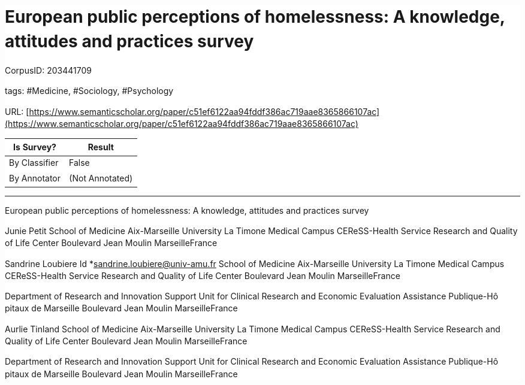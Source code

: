 # European public perceptions of homelessness: A knowledge, attitudes and practices survey

CorpusID: 203441709
 
tags: #Medicine, #Sociology, #Psychology

URL: [https://www.semanticscholar.org/paper/c51ef6122aa94fddf386ac719aae8365866107ac](https://www.semanticscholar.org/paper/c51ef6122aa94fddf386ac719aae8365866107ac)
 
| Is Survey?        | Result          |
| ----------------- | --------------- |
| By Classifier     | False |
| By Annotator      | (Not Annotated) |

---

European public perceptions of homelessness: A knowledge, attitudes and practices survey


Junie Petit 
School of Medicine
Aix-Marseille University
La Timone Medical Campus
CEReSS-Health Service Research and Quality of Life Center
Boulevard Jean Moulin
MarseilleFrance

Sandrine Loubiere Id *sandrine.loubiere@univ-amu.fr 
School of Medicine
Aix-Marseille University
La Timone Medical Campus
CEReSS-Health Service Research and Quality of Life Center
Boulevard Jean Moulin
MarseilleFrance

Department of Research and Innovation
Support Unit for Clinical Research and Economic Evaluation
Assistance Publique-Hô pitaux de Marseille
Boulevard Jean Moulin
MarseilleFrance

Aurlie Tinland 
School of Medicine
Aix-Marseille University
La Timone Medical Campus
CEReSS-Health Service Research and Quality of Life Center
Boulevard Jean Moulin
MarseilleFrance

Department of Research and Innovation
Support Unit for Clinical Research and Economic Evaluation
Assistance Publique-Hô pitaux de Marseille
Boulevard Jean Moulin
MarseilleFrance
